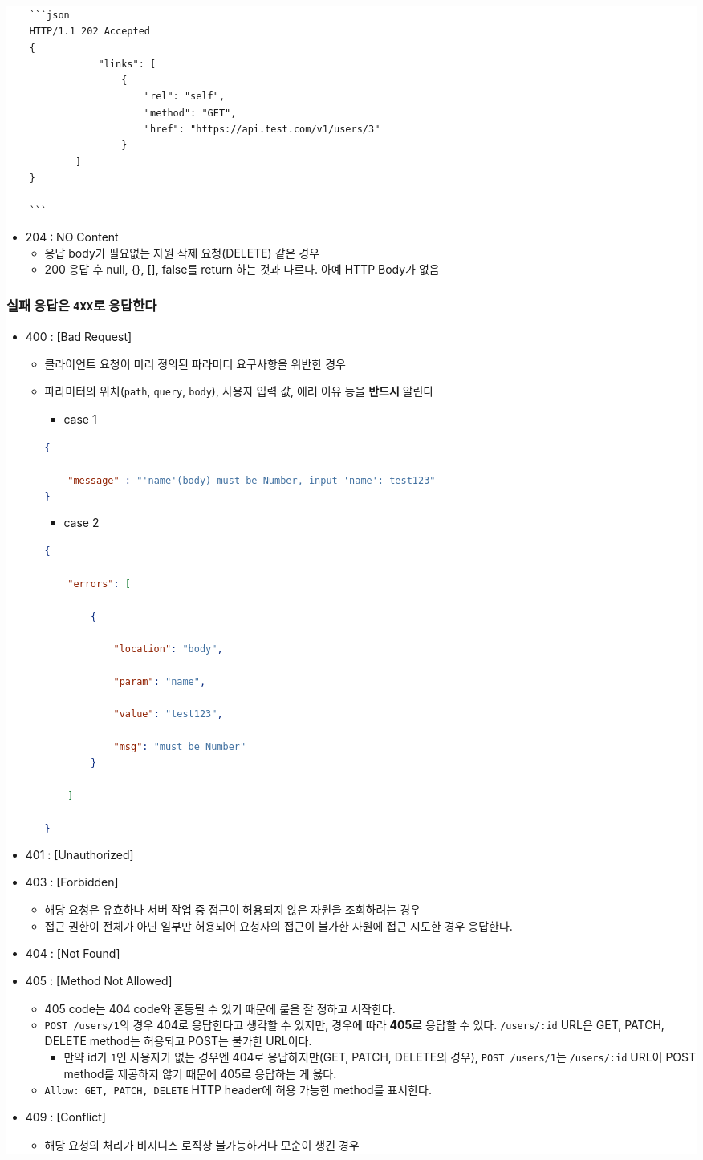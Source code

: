         ```json
        HTTP/1.1 202 Accepted
        {
        			"links": [
        				{
        					"rel": "self",
        					"method": "GET",
        					"href": "https://api.test.com/v1/users/3"
        				}
        		]
        }

        ```

- 204 : NO Content
    - 응답 body가 필요없는 자원 삭제 요청(DELETE) 같은 경우
    - 200 응답 후 null, {}, [], false를 return 하는 것과 다르다. 아예 HTTP Body가 없음

### 실패 응답은 `4XX`로 응답한다

- 400 : [Bad Request]
    - 클라이언트 요청이 미리 정의된 파라미터 요구사항을 위반한 경우
    - 파라미터의 위치(`path`, `query`, `body`), 사용자 입력 값, 에러 이유 등을 **반드시** 알린다
        - case 1

        ```json
        {

            "message" : "'name'(body) must be Number, input 'name': test123"
        }

        ```

        - case 2

        ```json
        {

            "errors": [

                {

                    "location": "body",

                    "param": "name",

                    "value": "test123",

                    "msg": "must be Number"
                }

            ]

        }

        ```

- 401 : [Unauthorized]
- 403 : [Forbidden]
    - 해당 요청은 유효하나 서버 작업 중 접근이 허용되지 않은 자원을 조회하려는 경우
    - 접근 권한이 전체가 아닌 일부만 허용되어 요청자의 접근이 불가한 자원에 접근 시도한 경우 응답한다.
- 404 : [Not Found]
- 405 : [Method Not Allowed]
    - 405 code는 404 code와 혼동될 수 있기 때문에 룰을 잘 정하고 시작한다.
    - `POST /users/1`의 경우 404로 응답한다고 생각할 수 있지만, 경우에 따라 **405**로 응답할 수 있다. `/users/:id` URL은 GET, PATCH, DELETE method는 허용되고 POST는 불가한 URL이다.
        - 만약 id가 `1`인 사용자가 없는 경우엔 404로 응답하지만(GET, PATCH, DELETE의 경우), `POST /users/1`는 `/users/:id` URL이 POST method를 제공하지 않기 때문에 405로 응답하는 게 옳다.
    - `Allow: GET, PATCH, DELETE` HTTP header에 허용 가능한 method를 표시한다.
- 409 : [Conflict]
    - 해당 요청의 처리가 비지니스 로직상 불가능하거나 모순이 생긴 경우